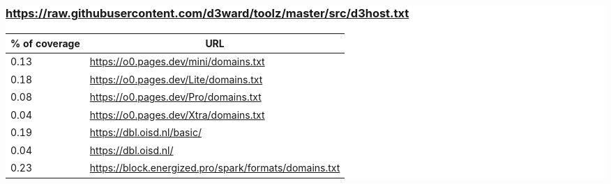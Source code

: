 
### https://raw.githubusercontent.com/d3ward/toolz/master/src/d3host.txt
| % of coverage | URL  |
|---|---|
| 0.13 | https://o0.pages.dev/mini/domains.txt |
| 0.18 | https://o0.pages.dev/Lite/domains.txt |
| 0.08 | https://o0.pages.dev/Pro/domains.txt |
| 0.04 | https://o0.pages.dev/Xtra/domains.txt |
| 0.19 | https://dbl.oisd.nl/basic/ |
| 0.04 | https://dbl.oisd.nl/ |
| 0.23 | https://block.energized.pro/spark/formats/domains.txt |
